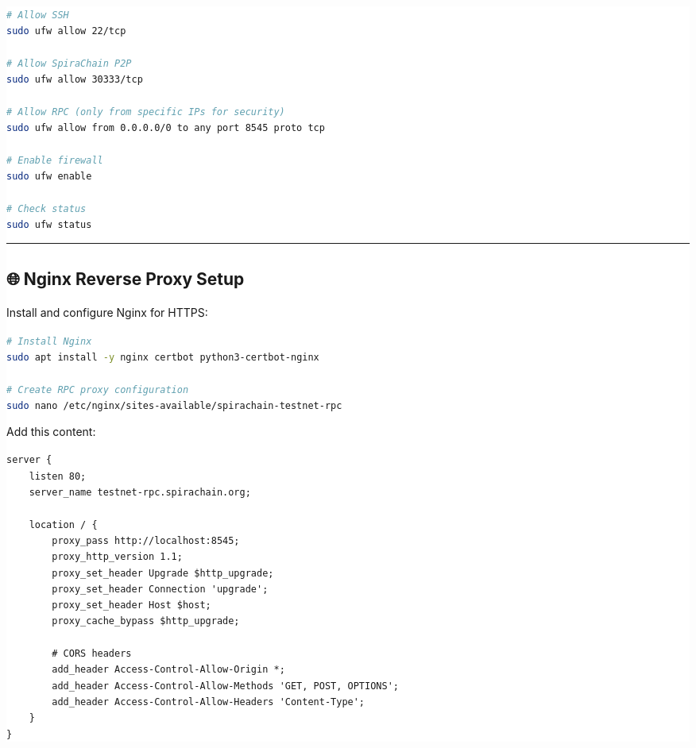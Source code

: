 ```bash
# Allow SSH
sudo ufw allow 22/tcp

# Allow SpiraChain P2P
sudo ufw allow 30333/tcp

# Allow RPC (only from specific IPs for security)
sudo ufw allow from 0.0.0.0/0 to any port 8545 proto tcp

# Enable firewall
sudo ufw enable

# Check status
sudo ufw status
```

---

## 🌐 Nginx Reverse Proxy Setup

Install and configure Nginx for HTTPS:

```bash
# Install Nginx
sudo apt install -y nginx certbot python3-certbot-nginx

# Create RPC proxy configuration
sudo nano /etc/nginx/sites-available/spirachain-testnet-rpc
```

Add this content:

```nginx
server {
    listen 80;
    server_name testnet-rpc.spirachain.org;

    location / {
        proxy_pass http://localhost:8545;
        proxy_http_version 1.1;
        proxy_set_header Upgrade $http_upgrade;
        proxy_set_header Connection 'upgrade';
        proxy_set_header Host $host;
        proxy_cache_bypass $http_upgrade;
        
        # CORS headers
        add_header Access-Control-Allow-Origin *;
        add_header Access-Control-Allow-Methods 'GET, POST, OPTIONS';
        add_header Access-Control-Allow-Headers 'Content-Type';
    }
}
```
